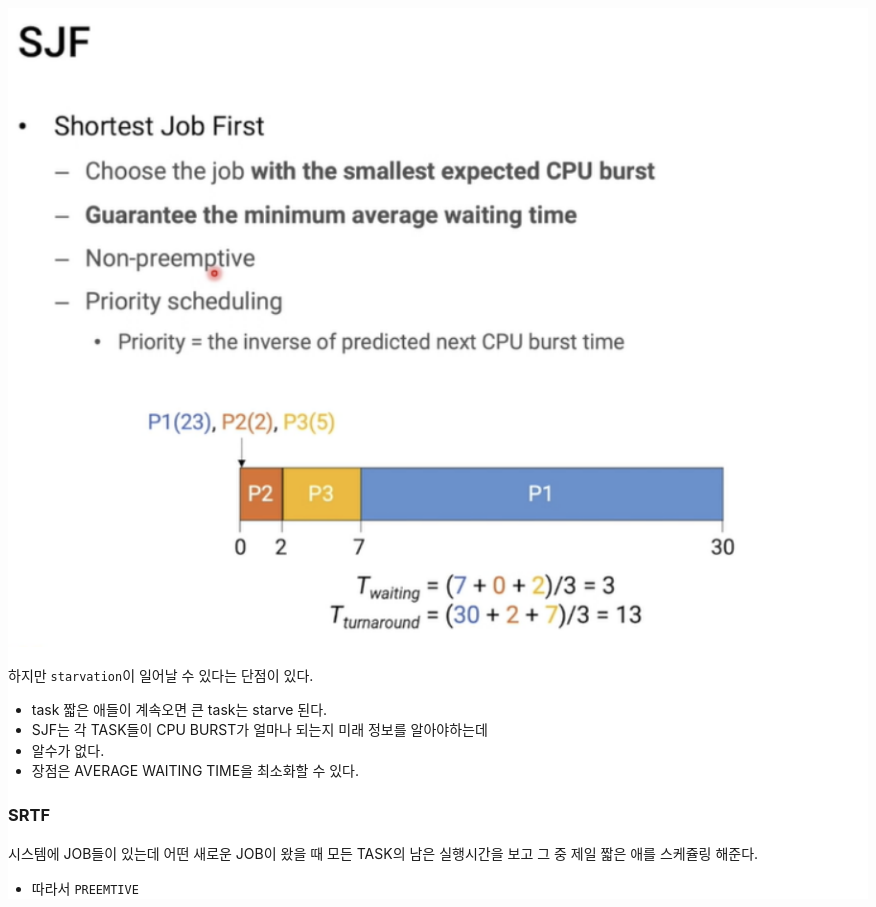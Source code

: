 ![img.png](SJF.png)

하지만 `starvation`이 일어날 수 있다는 단점이 있다.
- task 짧은 애들이 계속오면 큰 task는 starve 된다.
- SJF는 각 TASK들이 CPU BURST가 얼마나 되는지 미래 정보를 알아야하는데
- 알수가 없다.
- 장점은 AVERAGE WAITING TIME을 최소화할 수 있다.

### SRTF

시스템에 JOB들이 있는데 어떤 새로운 JOB이 왔을 때 모든 TASK의 남은 실행시간을 보고 그 중 제일 짧은 애를 스케쥴링 해준다.
- 따라서 `PREEMTIVE`
